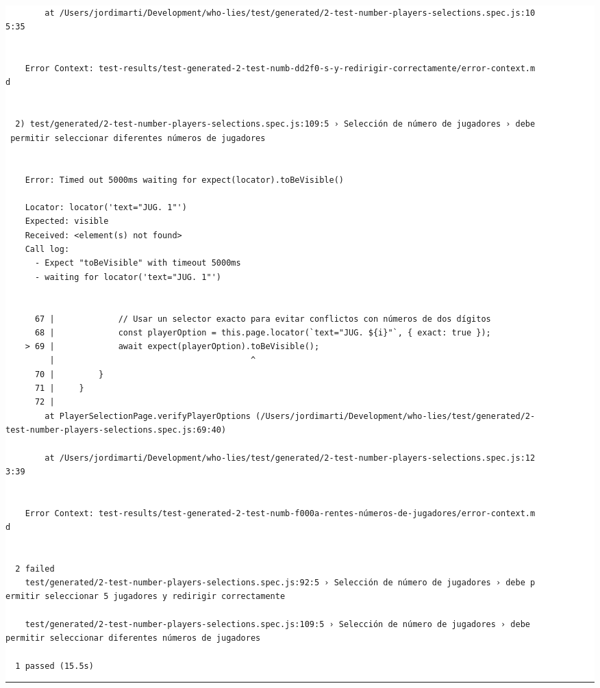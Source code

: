 ```
        at /Users/jordimarti/Development/who-lies/test/generated/2-test-number-players-selections.spec.js:10
5:35


    Error Context: test-results/test-generated-2-test-numb-dd2f0-s-y-redirigir-correctamente/error-context.m
d


  2) test/generated/2-test-number-players-selections.spec.js:109:5 › Selección de número de jugadores › debe
 permitir seleccionar diferentes números de jugadores


    Error: Timed out 5000ms waiting for expect(locator).toBeVisible()

    Locator: locator('text="JUG. 1"')
    Expected: visible
    Received: <element(s) not found>
    Call log:
      - Expect "toBeVisible" with timeout 5000ms
      - waiting for locator('text="JUG. 1"')


      67 |             // Usar un selector exacto para evitar conflictos con números de dos dígitos
      68 |             const playerOption = this.page.locator(`text="JUG. ${i}"`, { exact: true });
    > 69 |             await expect(playerOption).toBeVisible();
         |                                        ^
      70 |         }
      71 |     }
      72 |
        at PlayerSelectionPage.verifyPlayerOptions (/Users/jordimarti/Development/who-lies/test/generated/2-
test-number-players-selections.spec.js:69:40)

        at /Users/jordimarti/Development/who-lies/test/generated/2-test-number-players-selections.spec.js:12
3:39


    Error Context: test-results/test-generated-2-test-numb-f000a-rentes-números-de-jugadores/error-context.m
d


  2 failed
    test/generated/2-test-number-players-selections.spec.js:92:5 › Selección de número de jugadores › debe p
ermitir seleccionar 5 jugadores y redirigir correctamente

    test/generated/2-test-number-players-selections.spec.js:109:5 › Selección de número de jugadores › debe
permitir seleccionar diferentes números de jugadores

  1 passed (15.5s)
```

---